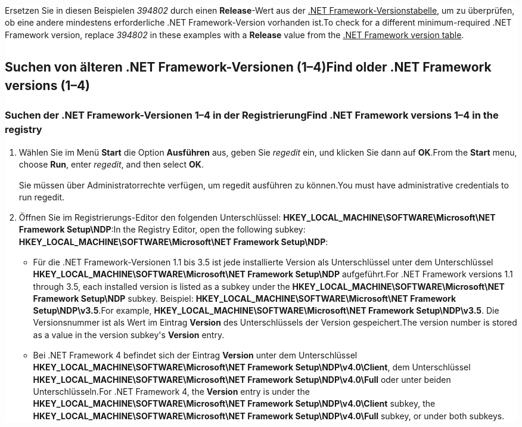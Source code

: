 <span data-ttu-id="7ee3f-196">Ersetzen Sie in diesen Beispielen *394802* durch einen **Release**-Wert aus der [.NET Framework-Versionstabelle](#version_table), um zu überprüfen, ob eine andere mindestens erforderliche .NET Framework-Version vorhanden ist.</span><span class="sxs-lookup"><span data-stu-id="7ee3f-196">To check for a different minimum-required .NET Framework version, replace *394802* in these examples with a **Release** value from the [.NET Framework version table](#version_table).</span></span>

## <a name="find-older-net-framework-versions-182114"></a><span data-ttu-id="7ee3f-197">Suchen von älteren .NET Framework-Versionen (1&#8211;4)</span><span class="sxs-lookup"><span data-stu-id="7ee3f-197">Find older .NET Framework versions (1&#8211;4)</span></span>

<a name="net_a"></a>
### <a name="find-net-framework-versions-182114-in-the-registry"></a><span data-ttu-id="7ee3f-198">Suchen der .NET Framework-Versionen 1&#8211;4 in der Registrierung</span><span class="sxs-lookup"><span data-stu-id="7ee3f-198">Find .NET Framework versions 1&#8211;4 in the registry</span></span> 
  
1. <span data-ttu-id="7ee3f-199">Wählen Sie im Menü **Start** die Option **Ausführen** aus, geben Sie *regedit* ein, und klicken Sie dann auf **OK**.</span><span class="sxs-lookup"><span data-stu-id="7ee3f-199">From the **Start** menu, choose **Run**, enter *regedit*, and then select **OK**.</span></span>
  
    <span data-ttu-id="7ee3f-200">Sie müssen über Administratorrechte verfügen, um regedit ausführen zu können.</span><span class="sxs-lookup"><span data-stu-id="7ee3f-200">You must have administrative credentials to run regedit.</span></span>  

2. <span data-ttu-id="7ee3f-201">Öffnen Sie im Registrierungs-Editor den folgenden Unterschlüssel: **HKEY_LOCAL_MACHINE\SOFTWARE\Microsoft\NET Framework Setup\NDP**:</span><span class="sxs-lookup"><span data-stu-id="7ee3f-201">In the Registry Editor, open the following subkey: **HKEY_LOCAL_MACHINE\SOFTWARE\Microsoft\NET Framework Setup\NDP**:</span></span>  

    - <span data-ttu-id="7ee3f-202">Für die .NET Framework-Versionen 1.1 bis 3.5 ist jede installierte Version als Unterschlüssel unter dem Unterschlüssel **HKEY_LOCAL_MACHINE\SOFTWARE\Microsoft\NET Framework Setup\NDP** aufgeführt.</span><span class="sxs-lookup"><span data-stu-id="7ee3f-202">For .NET Framework versions 1.1 through 3.5, each installed version is listed as a subkey under the **HKEY_LOCAL_MACHINE\SOFTWARE\Microsoft\NET Framework Setup\NDP** subkey.</span></span> <span data-ttu-id="7ee3f-203">Beispiel: **HKEY_LOCAL_MACHINE\SOFTWARE\Microsoft\NET Framework Setup\NDP\v3.5**.</span><span class="sxs-lookup"><span data-stu-id="7ee3f-203">For example, **HKEY_LOCAL_MACHINE\SOFTWARE\Microsoft\NET Framework Setup\NDP\v3.5**.</span></span> <span data-ttu-id="7ee3f-204">Die Versionsnummer ist als Wert im Eintrag **Version** des Unterschlüssels der Version gespeichert.</span><span class="sxs-lookup"><span data-stu-id="7ee3f-204">The version number is stored as a value in the version subkey's **Version** entry.</span></span> 
     
    - <span data-ttu-id="7ee3f-205">Bei .NET Framework 4 befindet sich der Eintrag **Version** unter dem Unterschlüssel **HKEY_LOCAL_MACHINE\SOFTWARE\Microsoft\NET Framework Setup\NDP\v4.0\Client**, dem Unterschlüssel **HKEY_LOCAL_MACHINE\SOFTWARE\Microsoft\NET Framework Setup\NDP\v4.0\Full** oder unter beiden Unterschlüsseln.</span><span class="sxs-lookup"><span data-stu-id="7ee3f-205">For .NET Framework 4, the **Version** entry is under the **HKEY_LOCAL_MACHINE\SOFTWARE\Microsoft\NET Framework Setup\NDP\v4.0\Client** subkey, the **HKEY_LOCAL_MACHINE\SOFTWARE\Microsoft\NET Framework Setup\NDP\v4.0\Full** subkey, or under both subkeys.</span></span>
